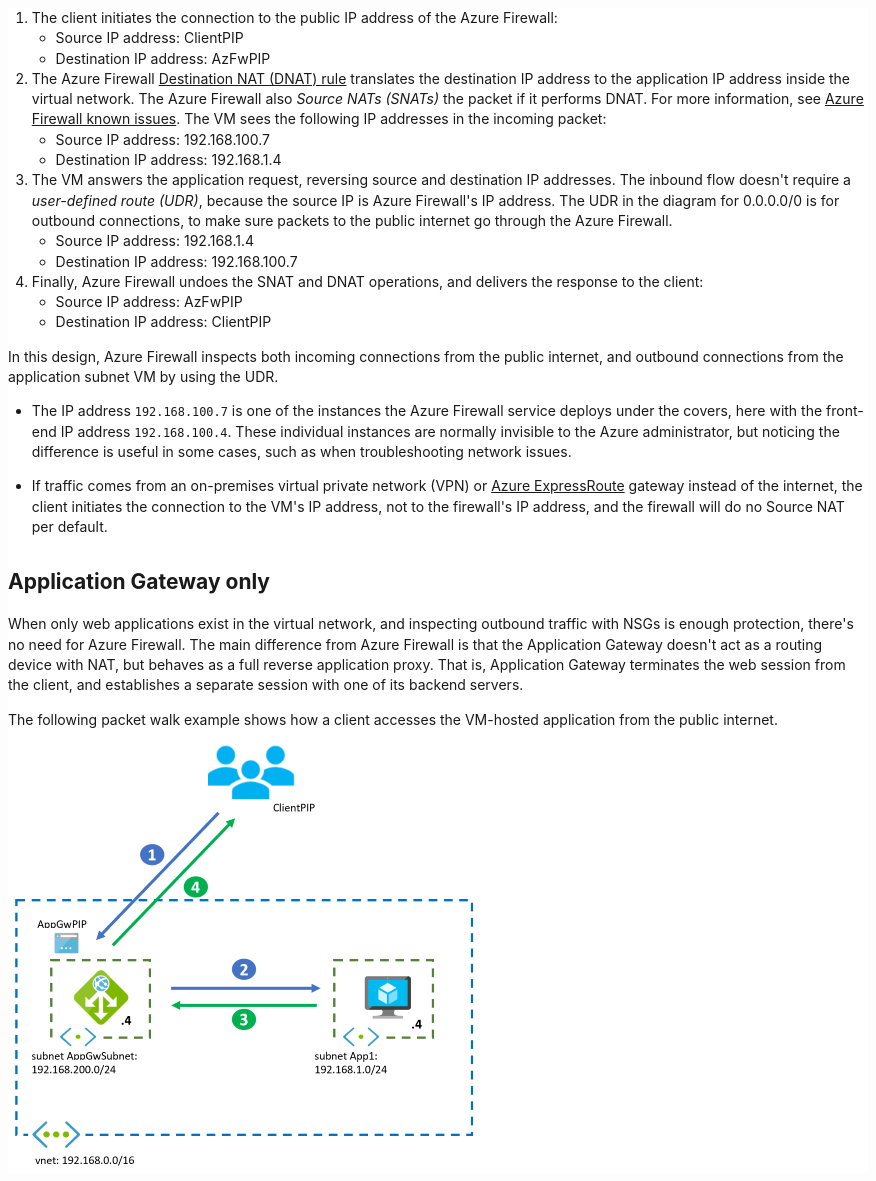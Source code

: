 1. The client initiates the connection to the public IP address of the Azure Firewall:
   - Source IP address: ClientPIP
   - Destination IP address: AzFwPIP
2. The Azure Firewall [Destination NAT (DNAT) rule][azfw-dnat] translates the destination IP address to the application IP address inside the virtual network. The Azure Firewall also *Source NATs (SNATs)* the packet if it performs DNAT. For more information, see [Azure Firewall known issues][azfw-issues]. The VM sees the following IP addresses in the incoming packet:
   - Source IP address: 192.168.100.7 
   - Destination IP address: 192.168.1.4
3. The VM answers the application request, reversing source and destination IP addresses. The inbound flow doesn't require a *user-defined route (UDR)*, because the source IP is Azure Firewall's IP address. The UDR in the diagram for 0.0.0.0/0 is for outbound connections, to make sure packets to the public internet go through the Azure Firewall.
   - Source IP address: 192.168.1.4
   - Destination IP address: 192.168.100.7
4. Finally, Azure Firewall undoes the SNAT and DNAT operations, and delivers the response to the client:
   - Source IP address: AzFwPIP
   - Destination IP address: ClientPIP

In this design, Azure Firewall inspects both incoming connections from the public internet, and outbound connections from the application subnet VM by using the UDR.

- The IP address `192.168.100.7` is one of the instances the Azure Firewall service deploys under the covers, here with the front-end IP address `192.168.100.4`. These individual instances are normally invisible to the Azure administrator, but noticing the difference is useful in some cases, such as when troubleshooting network issues.

- If traffic comes from an on-premises virtual private network (VPN) or [Azure ExpressRoute][expressroute] gateway instead of the internet, the client initiates the connection to the VM's IP address, not to the firewall's IP address, and the firewall will do no Source NAT per default.

## Application Gateway only

When only web applications exist in the virtual network, and inspecting outbound traffic with NSGs is enough protection, there's no need for Azure Firewall. The main difference from Azure Firewall is that the Application Gateway doesn't act as a routing device with NAT, but behaves as a full reverse application proxy. That is, Application Gateway terminates the web session from the client, and establishes a separate session with one of its backend servers.

The following packet walk example shows how a client accesses the VM-hosted application from the public internet.

![Application Gateway only](./images/design2_500.png)

[azfw-overview]: https://docs.microsoft.com/azure/firewall/overview
[azfw-docs]: https://docs.microsoft.com/azure/firewall/
[azfw-dnat]: https://docs.microsoft.com/azure/firewall/tutorial-firewall-dnat
[azfw-snat]: https://docs.microsoft.com/azure/firewall/snat-private-range
[azfw-issues]: https://docs.microsoft.com/azure/firewall/overview#known-issues
[appgw-overview]: https://docs.microsoft.com/azure/application-gateway/overview
[appgw-docs]: https://docs.microsoft.com/azure/application-gateway/
[waf-docs]: https://docs.microsoft.com/azure/web-application-firewall/
[appgw-apim]: https://docs.microsoft.com/azure/api-management/api-management-howto-integrate-internal-vnet-appgateway
[api-gws]: https://docs.microsoft.com/azure/architecture/microservices/design/gateway
[agic_overview]: https://docs.microsoft.com/azure/application-gateway/ingress-controller-overview
[apim-overview]: https://docs.microsoft.com/azure/api-management/api-management-key-concepts
[aks-overview]: https://docs.microsoft.com/azure/aks/intro-kubernetes
[aks-egress]: https://docs.microsoft.com/azure/aks/limit-egress-traffic
[afd-overview]: https://docs.microsoft.com/azure/frontdoor/front-door-overview
[afd-vs-appgw]: https://docs.microsoft.com/azure/frontdoor/front-door-faq#what-is-the-difference-between-azure-front-door-and-azure-application-gateway
[appgw-networking]: https://docs.microsoft.com/azure/application-gateway/how-application-gateway-works
[azure-virtual-network]: https://azure.microsoft.com/services/virtual-network/
[web-application-firewall]: https://azure.microsoft.com/services/web-application-firewall/
[nat]: https://docs.microsoft.com/azure/virtual-network/nat-overview
[expressroute]: https://azure.microsoft.com/services/expressroute/
[apim]: https://azure.microsoft.com/services/api-management/
[app-gws]: https://microservices.io/patterns/apigateway.html
[frontdoor]: https://azure.microsoft.com/services/frontdoor/
[nsgs]: https://docs.microsoft.com/azure/virtual-network/security-overview
[azfw-defaultroute]: https://docs.microsoft.com/azure/firewall/forced-tunneling